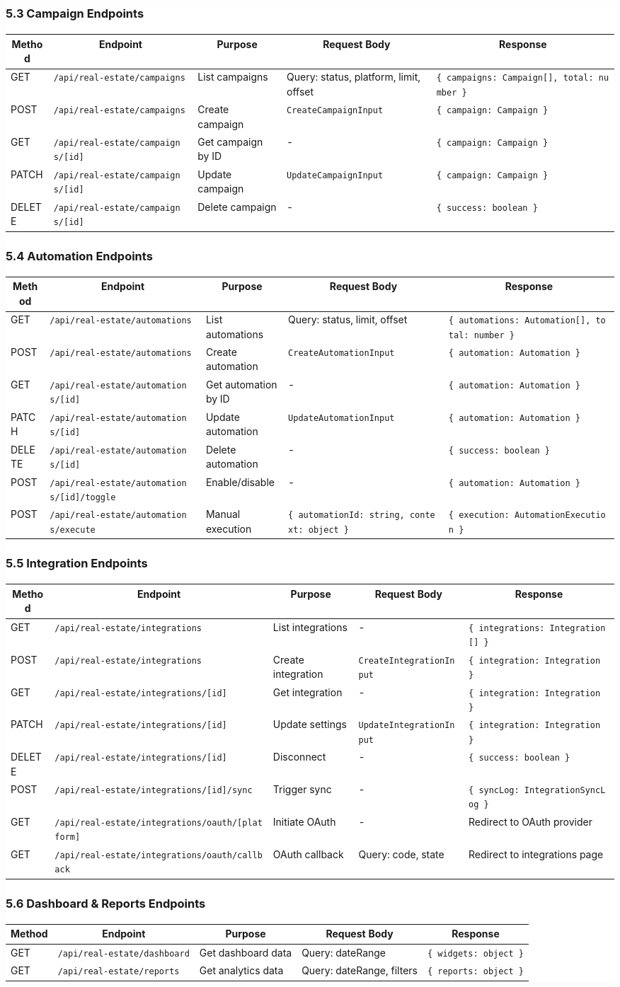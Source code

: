 ### 5.3 Campaign Endpoints

| Method | Endpoint | Purpose | Request Body | Response |
|--------|----------|---------|--------------|----------|
| GET | `/api/real-estate/campaigns` | List campaigns | Query: status, platform, limit, offset | `{ campaigns: Campaign[], total: number }` |
| POST | `/api/real-estate/campaigns` | Create campaign | `CreateCampaignInput` | `{ campaign: Campaign }` |
| GET | `/api/real-estate/campaigns/[id]` | Get campaign by ID | - | `{ campaign: Campaign }` |
| PATCH | `/api/real-estate/campaigns/[id]` | Update campaign | `UpdateCampaignInput` | `{ campaign: Campaign }` |
| DELETE | `/api/real-estate/campaigns/[id]` | Delete campaign | - | `{ success: boolean }` |

### 5.4 Automation Endpoints

| Method | Endpoint | Purpose | Request Body | Response |
|--------|----------|---------|--------------|----------|
| GET | `/api/real-estate/automations` | List automations | Query: status, limit, offset | `{ automations: Automation[], total: number }` |
| POST | `/api/real-estate/automations` | Create automation | `CreateAutomationInput` | `{ automation: Automation }` |
| GET | `/api/real-estate/automations/[id]` | Get automation by ID | - | `{ automation: Automation }` |
| PATCH | `/api/real-estate/automations/[id]` | Update automation | `UpdateAutomationInput` | `{ automation: Automation }` |
| DELETE | `/api/real-estate/automations/[id]` | Delete automation | - | `{ success: boolean }` |
| POST | `/api/real-estate/automations/[id]/toggle` | Enable/disable | - | `{ automation: Automation }` |
| POST | `/api/real-estate/automations/execute` | Manual execution | `{ automationId: string, context: object }` | `{ execution: AutomationExecution }` |

### 5.5 Integration Endpoints

| Method | Endpoint | Purpose | Request Body | Response |
|--------|----------|---------|--------------|----------|
| GET | `/api/real-estate/integrations` | List integrations | - | `{ integrations: Integration[] }` |
| POST | `/api/real-estate/integrations` | Create integration | `CreateIntegrationInput` | `{ integration: Integration }` |
| GET | `/api/real-estate/integrations/[id]` | Get integration | - | `{ integration: Integration }` |
| PATCH | `/api/real-estate/integrations/[id]` | Update settings | `UpdateIntegrationInput` | `{ integration: Integration }` |
| DELETE | `/api/real-estate/integrations/[id]` | Disconnect | - | `{ success: boolean }` |
| POST | `/api/real-estate/integrations/[id]/sync` | Trigger sync | - | `{ syncLog: IntegrationSyncLog }` |
| GET | `/api/real-estate/integrations/oauth/[platform]` | Initiate OAuth | - | Redirect to OAuth provider |
| GET | `/api/real-estate/integrations/oauth/callback` | OAuth callback | Query: code, state | Redirect to integrations page |

### 5.6 Dashboard & Reports Endpoints

| Method | Endpoint | Purpose | Request Body | Response |
|--------|----------|---------|--------------|----------|
| GET | `/api/real-estate/dashboard` | Get dashboard data | Query: dateRange | `{ widgets: object }` |
| GET | `/api/real-estate/reports` | Get analytics data | Query: dateRange, filters | `{ reports: object }` |
